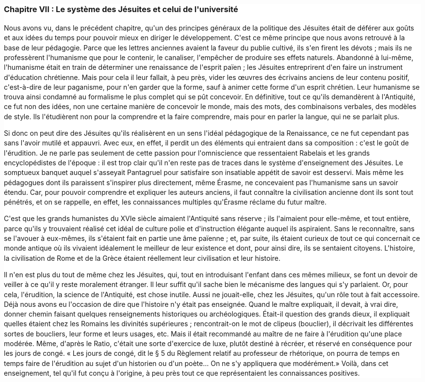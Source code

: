 ### Chapitre VII : Le système des Jésuites et celui de l'université

Nous avons vu, dans le précédent chapitre, qu'un des principes généraux de la politique des Jésuites était de déférer aux goûts et aux idées du temps pour pouvoir mieux en diriger le développement. C'est ce même principe que nous avons retrouvé à la base de leur pédagogie. Parce que les lettres anciennes avaient la faveur du publie cultivé, ils s'en firent les dévots ; mais ils ne professèrent l'humanisme que pour le contenir, le canaliser, l'empêcher de produire ses effets naturels. Abandonné à lui-même, l'humanisme était en train de déterminer une renaissance de l'esprit païen ; les Jésuites entreprirent d'en faire un instrument d'éducation chrétienne. Mais pour cela il leur fallait, à peu près, vider les œuvres des écrivains anciens de leur contenu positif, c'est-à-dire de leur paganisme, pour n'en garder que la forme, sauf à animer cette forme d'un esprit chrétien. Leur humanisme se trouva ainsi condamné au formalisme le plus complet qui se pût concevoir. En définitive, tout ce qu'ils demandèrent à l'Antiquité, ce fut non des idées, non une certaine manière de concevoir le monde, mais des mots, des combinaisons verbales, des modèles de style. Ils l'étudièrent non pour la comprendre et la faire comprendre, mais pour en parler la langue, qui ne se parlait plus.

Si donc on peut dire des Jésuites qu'ils réalisèrent en un sens l'idéal pédagogique de la Renaissance, ce ne fut cependant pas sans l'avoir mutilé et appauvri. Avec eux, en effet, il perdit un des éléments qui entraient dans sa composition : c'est le goût de l'érudition. Je ne parle pas seulement de cette passion pour l'omniscience que ressentaient Rabelais et les grands encyclopédistes de l'époque : il est trop clair qu'il n'en reste pas de traces dans le système d'enseignement des Jésuites. Le somptueux banquet auquel s'asseyait Pantagruel pour satisfaire son insatiable appétit de savoir est desservi. Mais même les pédagogues dont ils paraissent s'inspirer plus directement, même Érasme, ne concevaient pas l'humanisme sans un savoir étendu. Car, pour pouvoir comprendre et expliquer les auteurs anciens, il faut connaître la civilisation ancienne dont ils sont tout pénétrés, et on se rappelle, en effet, les connaissances multiples qu'Érasme réclame du futur maître.

C'est que les grands humanistes du XVIe siècle aimaient l'Antiquité sans réserve ; ils l'aimaient pour elle-même, et tout entière, parce qu'ils y trouvaient réalisé cet idéal de culture polie et d'instruction élégante auquel ils aspiraient. Sans le reconnaître, sans se l'avouer à eux-mêmes, ils s'étaient fait en partie une âme païenne ; et, par suite, ils étaient curieux de tout ce qui concernait ce monde antique où ils vivaient idéalement le meilleur de leur existence et dont, pour ainsi dire, ils se sentaient citoyens. L'histoire, la civilisation de Rome et de la Grèce étaient réellement leur civilisation et leur histoire.

Il n'en est plus du tout de même chez les Jésuites, qui, tout en introduisant l'enfant dans ces mêmes milieux, se font un devoir de veiller à ce qu'il y reste moralement étranger. Il leur suffit qu'il sache bien le mécanisme des langues qui s'y parlaient. Or, pour cela, l'érudition, la science de l'Antiquité, est chose inutile. Aussi ne jouait-elle, chez les Jésuites, qu'un rôle tout à fait accessoire. Déjà nous avons eu l'occasion de dire que l'histoire n'y était pas enseignée. Quand le maître expliquait, il devait, à vrai dire, donner chemin faisant quelques renseignements historiques ou archéologiques. Était-il question des grands dieux, il expliquait quelles étaient chez les Romains les divinités supérieures ; rencontrait-on le mot de clipeus (bouclier), il décrivait les différentes sortes de boucliers, leur forme et leurs usages, etc. Mais il était recommandé au maître de ne faire à l'érudition qu'une place modérée. Même, d'après le Ratio, c'était une sorte d'exercice de luxe, plutôt destiné à récréer, et réservé en conséquence pour les jours de congé. « Les jours de congé, dit le § 5 du Règlement relatif au professeur de rhétorique, on pourra de temps en temps faire de l'érudition au sujet d'un historien ou d'un poète... On ne s'y appliquera que modérément.» Voilà, dans cet enseignement, tel qu'il fut conçu à l'origine, à peu près tout ce que représentaient les connaissances positives.
